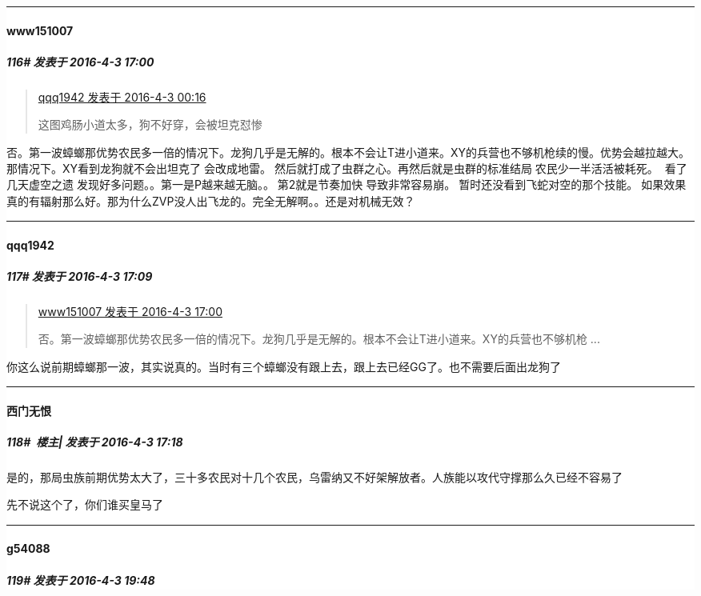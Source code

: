 
-----

####  www151007  
##### 116#       发表于 2016-4-3 17:00



<blockquote><a href="httphttps://bbs.saraba1st.com/2b/forum.php?mod=redirect&amp;goto=findpost&amp;pid=32027461&amp;ptid=1242334" target="_blank">qqq1942 发表于 2016-4-3 00:16</a>

这图鸡肠小道太多，狗不好穿，会被坦克怼惨</blockquote>
否。第一波蟑螂那优势农民多一倍的情况下。龙狗几乎是无解的。根本不会让T进小道来。XY的兵营也不够机枪续的慢。优势会越拉越大。那情况下。XY看到龙狗就不会出坦克了 会改成地雷。 然后就打成了虫群之心。再然后就是虫群的标准结局 农民少一半活活被耗死。  看了几天虚空之遗 发现好多问题。。第一是P越来越无脑。。 第2就是节奏加快 导致非常容易崩。 暂时还没看到飞蛇对空的那个技能。 如果效果真的有辐射那么好。那为什么ZVP没人出飞龙的。完全无解啊。。还是对机械无效？







-----

####  qqq1942  
##### 117#       发表于 2016-4-3 17:09



<blockquote><a href="httphttps://bbs.saraba1st.com/2b/forum.php?mod=redirect&amp;goto=findpost&amp;pid=32032072&amp;ptid=1242334" target="_blank">www151007 发表于 2016-4-3 17:00</a>

否。第一波蟑螂那优势农民多一倍的情况下。龙狗几乎是无解的。根本不会让T进小道来。XY的兵营也不够机枪 ...</blockquote>
你这么说前期蟑螂那一波，其实说真的。当时有三个蟑螂没有跟上去，跟上去已经GG了。也不需要后面出龙狗了







-----

####  西门无恨  
##### 118#         楼主| 发表于 2016-4-3 17:18




是的，那局虫族前期优势太大了，三十多农民对十几个农民，乌雷纳又不好架解放者。人族能以攻代守撑那么久已经不容易了



先不说这个了，你们谁买皇马了







-----

####  g54088  
##### 119#       发表于 2016-4-3 19:48
